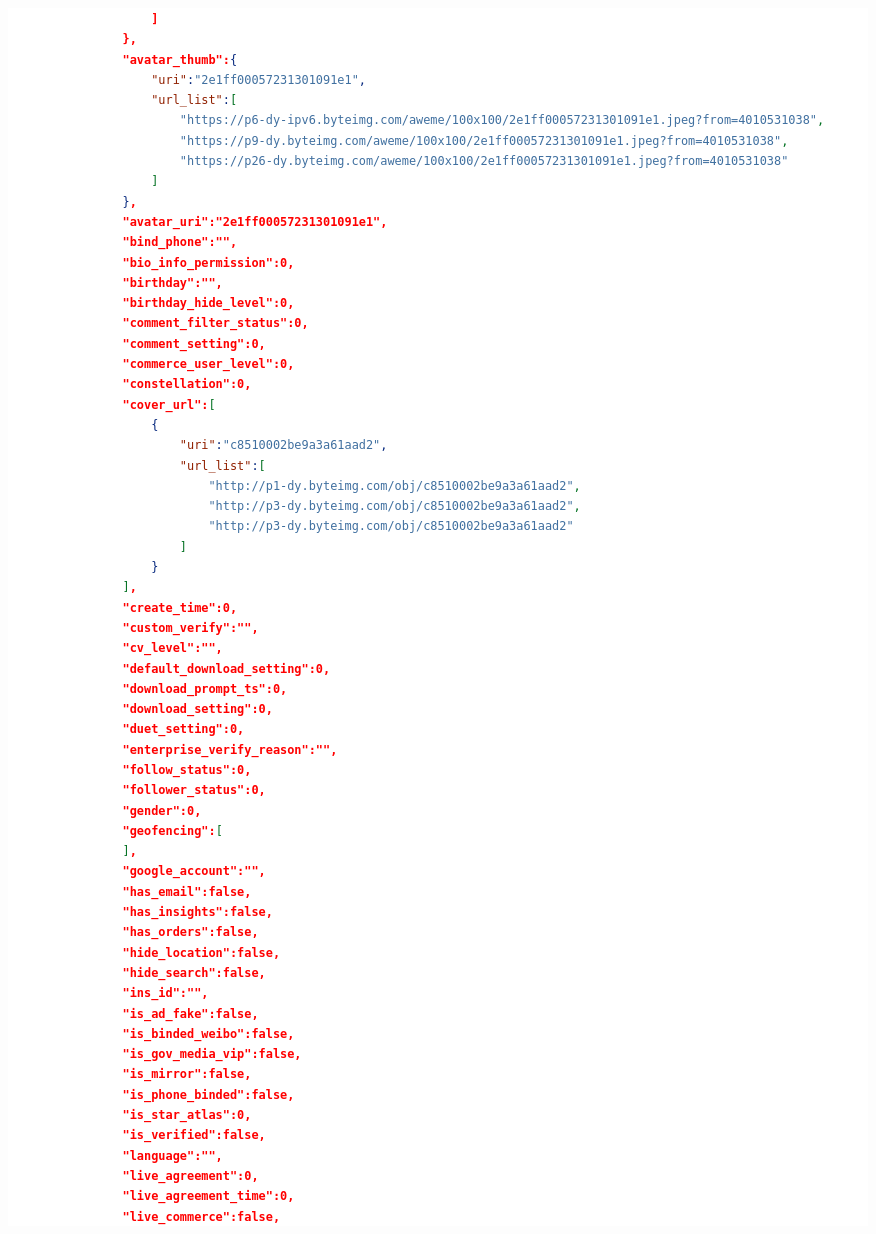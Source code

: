 ```json
                    ]
                },
                "avatar_thumb":{
                    "uri":"2e1ff00057231301091e1",
                    "url_list":[
                        "https://p6-dy-ipv6.byteimg.com/aweme/100x100/2e1ff00057231301091e1.jpeg?from=4010531038",
                        "https://p9-dy.byteimg.com/aweme/100x100/2e1ff00057231301091e1.jpeg?from=4010531038",
                        "https://p26-dy.byteimg.com/aweme/100x100/2e1ff00057231301091e1.jpeg?from=4010531038"
                    ]
                },
                "avatar_uri":"2e1ff00057231301091e1",
                "bind_phone":"",
                "bio_info_permission":0,
                "birthday":"",
                "birthday_hide_level":0,
                "comment_filter_status":0,
                "comment_setting":0,
                "commerce_user_level":0,
                "constellation":0,
                "cover_url":[
                    {
                        "uri":"c8510002be9a3a61aad2",
                        "url_list":[
                            "http://p1-dy.byteimg.com/obj/c8510002be9a3a61aad2",
                            "http://p3-dy.byteimg.com/obj/c8510002be9a3a61aad2",
                            "http://p3-dy.byteimg.com/obj/c8510002be9a3a61aad2"
                        ]
                    }
                ],
                "create_time":0,
                "custom_verify":"",
                "cv_level":"",
                "default_download_setting":0,
                "download_prompt_ts":0,
                "download_setting":0,
                "duet_setting":0,
                "enterprise_verify_reason":"",
                "follow_status":0,
                "follower_status":0,
                "gender":0,
                "geofencing":[
                ],
                "google_account":"",
                "has_email":false,
                "has_insights":false,
                "has_orders":false,
                "hide_location":false,
                "hide_search":false,
                "ins_id":"",
                "is_ad_fake":false,
                "is_binded_weibo":false,
                "is_gov_media_vip":false,
                "is_mirror":false,
                "is_phone_binded":false,
                "is_star_atlas":0,
                "is_verified":false,
                "language":"",
                "live_agreement":0,
                "live_agreement_time":0,
                "live_commerce":false,
```